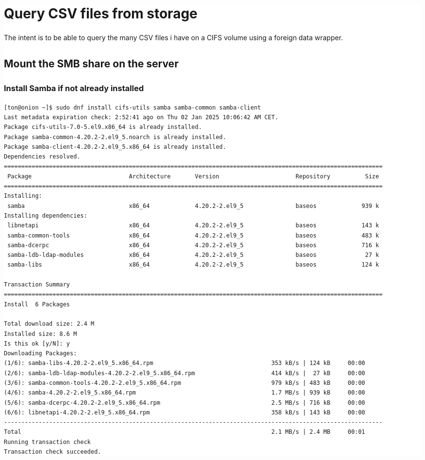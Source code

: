 # Query CSV files from storage
The intent is to be able to query the many CSV files i have on a CIFS volume using a foreign data wrapper.

## Mount the SMB share on the server
### Install Samba if not already installed
```
[ton@onion ~]$ sudo dnf install cifs-utils samba samba-common samba-client
Last metadata expiration check: 2:52:41 ago on Thu 02 Jan 2025 10:06:42 AM CET.
Package cifs-utils-7.0-5.el9.x86_64 is already installed.
Package samba-common-4.20.2-2.el9_5.noarch is already installed.
Package samba-client-4.20.2-2.el9_5.x86_64 is already installed.
Dependencies resolved.
=============================================================================================================
 Package                            Architecture       Version                      Repository          Size
=============================================================================================================
Installing:
 samba                              x86_64             4.20.2-2.el9_5               baseos             939 k
Installing dependencies:
 libnetapi                          x86_64             4.20.2-2.el9_5               baseos             143 k
 samba-common-tools                 x86_64             4.20.2-2.el9_5               baseos             483 k
 samba-dcerpc                       x86_64             4.20.2-2.el9_5               baseos             716 k
 samba-ldb-ldap-modules             x86_64             4.20.2-2.el9_5               baseos              27 k
 samba-libs                         x86_64             4.20.2-2.el9_5               baseos             124 k

Transaction Summary
=============================================================================================================
Install  6 Packages

Total download size: 2.4 M
Installed size: 8.6 M
Is this ok [y/N]: y
Downloading Packages:
(1/6): samba-libs-4.20.2-2.el9_5.x86_64.rpm                                  353 kB/s | 124 kB     00:00    
(2/6): samba-ldb-ldap-modules-4.20.2-2.el9_5.x86_64.rpm                      414 kB/s |  27 kB     00:00    
(3/6): samba-common-tools-4.20.2-2.el9_5.x86_64.rpm                          979 kB/s | 483 kB     00:00    
(4/6): samba-4.20.2-2.el9_5.x86_64.rpm                                       1.7 MB/s | 939 kB     00:00    
(5/6): samba-dcerpc-4.20.2-2.el9_5.x86_64.rpm                                2.5 MB/s | 716 kB     00:00    
(6/6): libnetapi-4.20.2-2.el9_5.x86_64.rpm                                   358 kB/s | 143 kB     00:00    
-------------------------------------------------------------------------------------------------------------
Total                                                                        2.1 MB/s | 2.4 MB     00:01     
Running transaction check
Transaction check succeeded.
```
